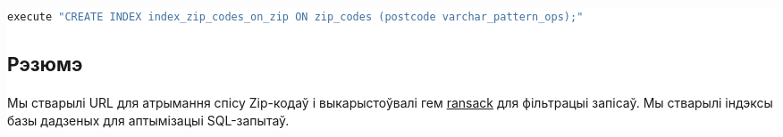 ```ruby
execute "CREATE INDEX index_zip_codes_on_zip ON zip_codes (postcode varchar_pattern_ops);"
```

## <a name="summary"></a>Рэзюмэ

Мы стварылі URL для атрымання спісу Zip-кодаў і выкарыстоўвалі гем [ransack](https://github.com/activerecord-hackery/ransack) для фільтрацыі запісаў. Мы стварылі індэксы базы дадзеных для аптымізацыі SQL-запытаў.
